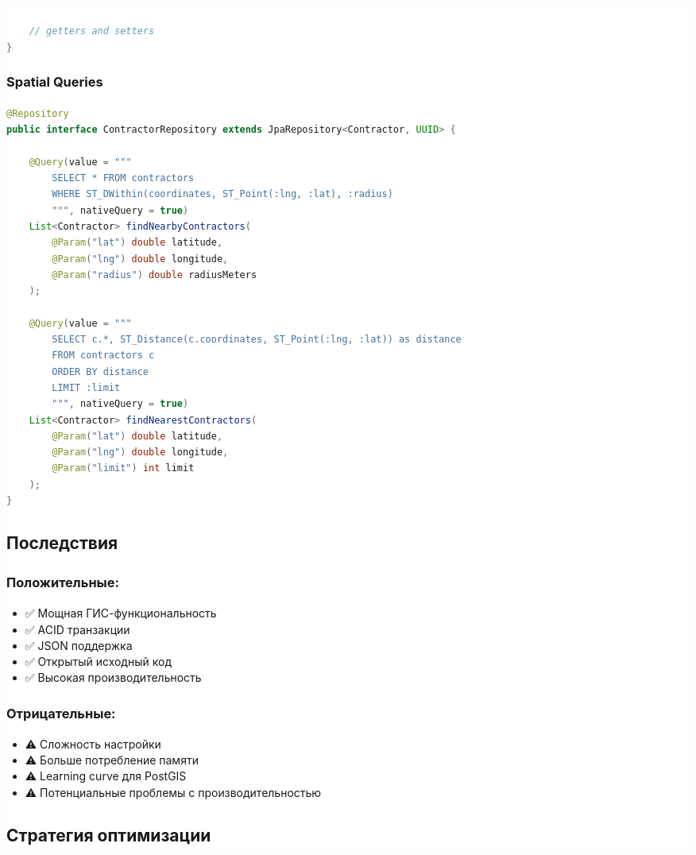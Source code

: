 ```java
    
    // getters and setters
}
```

### Spatial Queries
```java
@Repository
public interface ContractorRepository extends JpaRepository<Contractor, UUID> {
    
    @Query(value = """
        SELECT * FROM contractors 
        WHERE ST_DWithin(coordinates, ST_Point(:lng, :lat), :radius)
        """, nativeQuery = true)
    List<Contractor> findNearbyContractors(
        @Param("lat") double latitude,
        @Param("lng") double longitude,
        @Param("radius") double radiusMeters
    );
    
    @Query(value = """
        SELECT c.*, ST_Distance(c.coordinates, ST_Point(:lng, :lat)) as distance
        FROM contractors c
        ORDER BY distance
        LIMIT :limit
        """, nativeQuery = true)
    List<Contractor> findNearestContractors(
        @Param("lat") double latitude,
        @Param("lng") double longitude,
        @Param("limit") int limit
    );
}
```

## Последствия

### Положительные:
- ✅ Мощная ГИС-функциональность
- ✅ ACID транзакции
- ✅ JSON поддержка
- ✅ Открытый исходный код
- ✅ Высокая производительность

### Отрицательные:
- ⚠️ Сложность настройки
- ⚠️ Больше потребление памяти
- ⚠️ Learning curve для PostGIS
- ⚠️ Потенциальные проблемы с производительностью

## Стратегия оптимизации

